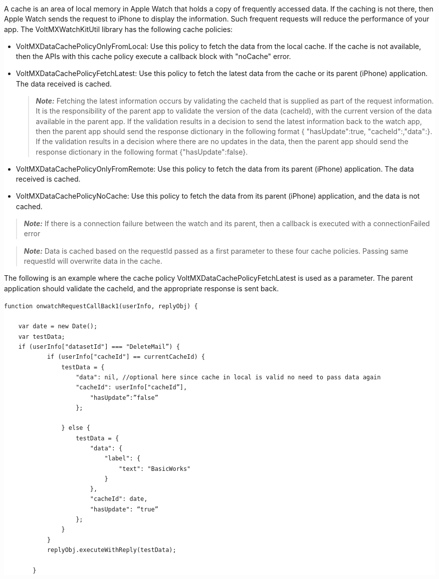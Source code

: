 A cache is an area of local memory in Apple Watch that holds a copy of frequently accessed data. If the caching is not there, then Apple Watch sends the request to iPhone to display the information. Such frequent requests will reduce the performance of your app. The VoltMXWatchKitUtil library has the following cache policies:

*   VoltMXDataCachePolicyOnlyFromLocal: Use this policy to fetch the data from the local cache. If the cache is not available, then the APIs with this cache policy execute a callback block with "noCache" error.
*   VoltMXDataCachePolicyFetchLatest: Use this policy to fetch the latest data from the cache or its parent (iPhone) application. The data received is cached.
    
    > **_Note:_** Fetching the latest information occurs by validating the cacheId that is supplied as part of the request information. It is the responsibility of the parent app to validate the version of the data (cacheId), with the current version of the data available in the parent app. If the validation results in a decision to send the latest information back to the watch app, then the parent app should send the response dictionary in the following format { "hasUpdate":true, "cacheId":<updated CacheId>,"data":<responsedata>}. If the validation results in a decision where there are no updates in the data, then the parent app should send the response dictionary in the following format {"hasUpdate":false}.
    
*   VoltMXDataCachePolicyOnlyFromRemote: Use this policy to fetch the data from its parent (iPhone) application. The data received is cached.
*   VoltMXDataCachePolicyNoCache: Use this policy to fetch the data from its parent (iPhone) application, and the data is not cached.

> **_Note:_** If there is a connection failure between the watch and its parent, then a callback is executed with a connectionFailed error

> **_Note:_** Data is cached based on the requestId passed as a first parameter to these four cache policies. Passing same requestId will overwrite data in the cache.

The following is an example where the cache policy VoltMXDataCachePolicyFetchLatest is used as a parameter. The parent application should validate the cacheId, and the appropriate response is sent back.

```
function onwatchRequestCallBack1(userInfo, replyObj) {

    var date = new Date();
    var testData;
    if (userInfo["datasetId"] === "DeleteMail”) {
            if (userInfo["cacheId"] == currentCacheId) {
                testData = {
                    "data": nil, //optional here since cache in local is valid no need to pass data again
                    "cacheId": userInfo["cacheId”],
                        "hasUpdate”:”false”
                    };

                } else {
                    testData = {
                        "data": {
                            "label": {
                                "text": "BasicWorks"
                            }
                        },
                        "cacheId": date,
                        "hasUpdate": “true”
                    };
                }
            }
            replyObj.executeWithReply(testData);

        }
```
